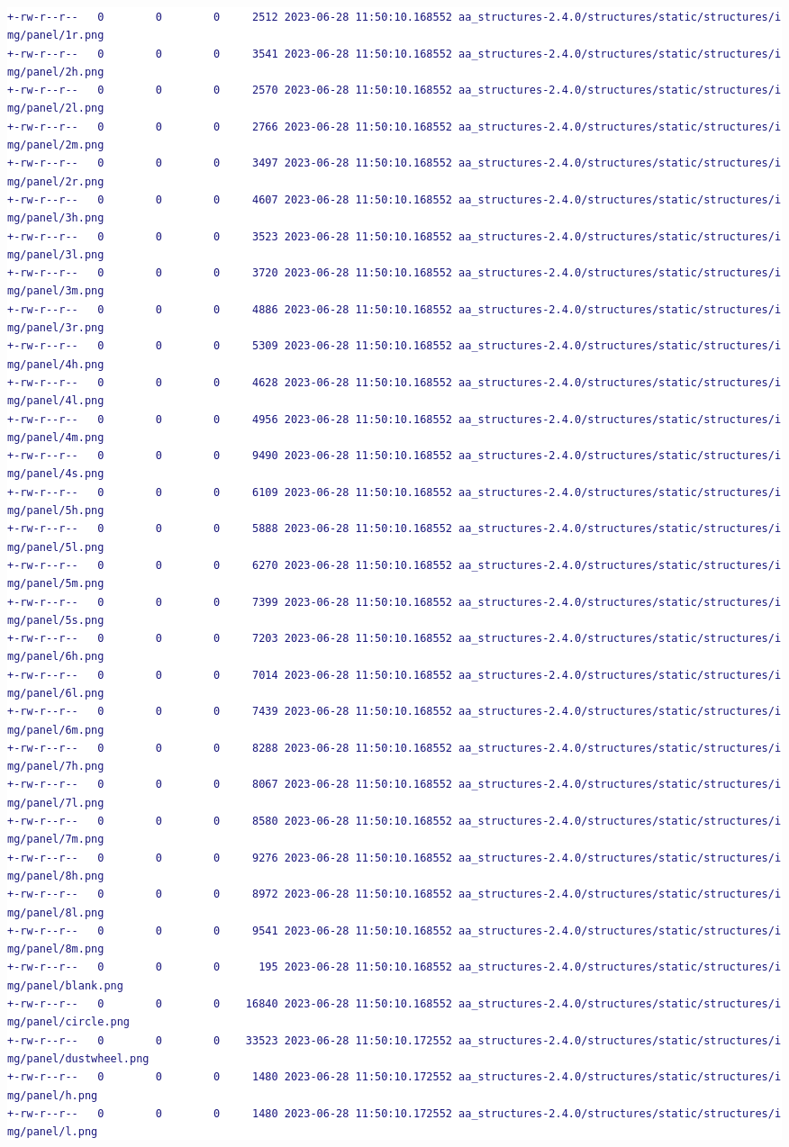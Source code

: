 ```diff
+-rw-r--r--   0        0        0     2512 2023-06-28 11:50:10.168552 aa_structures-2.4.0/structures/static/structures/img/panel/1r.png
+-rw-r--r--   0        0        0     3541 2023-06-28 11:50:10.168552 aa_structures-2.4.0/structures/static/structures/img/panel/2h.png
+-rw-r--r--   0        0        0     2570 2023-06-28 11:50:10.168552 aa_structures-2.4.0/structures/static/structures/img/panel/2l.png
+-rw-r--r--   0        0        0     2766 2023-06-28 11:50:10.168552 aa_structures-2.4.0/structures/static/structures/img/panel/2m.png
+-rw-r--r--   0        0        0     3497 2023-06-28 11:50:10.168552 aa_structures-2.4.0/structures/static/structures/img/panel/2r.png
+-rw-r--r--   0        0        0     4607 2023-06-28 11:50:10.168552 aa_structures-2.4.0/structures/static/structures/img/panel/3h.png
+-rw-r--r--   0        0        0     3523 2023-06-28 11:50:10.168552 aa_structures-2.4.0/structures/static/structures/img/panel/3l.png
+-rw-r--r--   0        0        0     3720 2023-06-28 11:50:10.168552 aa_structures-2.4.0/structures/static/structures/img/panel/3m.png
+-rw-r--r--   0        0        0     4886 2023-06-28 11:50:10.168552 aa_structures-2.4.0/structures/static/structures/img/panel/3r.png
+-rw-r--r--   0        0        0     5309 2023-06-28 11:50:10.168552 aa_structures-2.4.0/structures/static/structures/img/panel/4h.png
+-rw-r--r--   0        0        0     4628 2023-06-28 11:50:10.168552 aa_structures-2.4.0/structures/static/structures/img/panel/4l.png
+-rw-r--r--   0        0        0     4956 2023-06-28 11:50:10.168552 aa_structures-2.4.0/structures/static/structures/img/panel/4m.png
+-rw-r--r--   0        0        0     9490 2023-06-28 11:50:10.168552 aa_structures-2.4.0/structures/static/structures/img/panel/4s.png
+-rw-r--r--   0        0        0     6109 2023-06-28 11:50:10.168552 aa_structures-2.4.0/structures/static/structures/img/panel/5h.png
+-rw-r--r--   0        0        0     5888 2023-06-28 11:50:10.168552 aa_structures-2.4.0/structures/static/structures/img/panel/5l.png
+-rw-r--r--   0        0        0     6270 2023-06-28 11:50:10.168552 aa_structures-2.4.0/structures/static/structures/img/panel/5m.png
+-rw-r--r--   0        0        0     7399 2023-06-28 11:50:10.168552 aa_structures-2.4.0/structures/static/structures/img/panel/5s.png
+-rw-r--r--   0        0        0     7203 2023-06-28 11:50:10.168552 aa_structures-2.4.0/structures/static/structures/img/panel/6h.png
+-rw-r--r--   0        0        0     7014 2023-06-28 11:50:10.168552 aa_structures-2.4.0/structures/static/structures/img/panel/6l.png
+-rw-r--r--   0        0        0     7439 2023-06-28 11:50:10.168552 aa_structures-2.4.0/structures/static/structures/img/panel/6m.png
+-rw-r--r--   0        0        0     8288 2023-06-28 11:50:10.168552 aa_structures-2.4.0/structures/static/structures/img/panel/7h.png
+-rw-r--r--   0        0        0     8067 2023-06-28 11:50:10.168552 aa_structures-2.4.0/structures/static/structures/img/panel/7l.png
+-rw-r--r--   0        0        0     8580 2023-06-28 11:50:10.168552 aa_structures-2.4.0/structures/static/structures/img/panel/7m.png
+-rw-r--r--   0        0        0     9276 2023-06-28 11:50:10.168552 aa_structures-2.4.0/structures/static/structures/img/panel/8h.png
+-rw-r--r--   0        0        0     8972 2023-06-28 11:50:10.168552 aa_structures-2.4.0/structures/static/structures/img/panel/8l.png
+-rw-r--r--   0        0        0     9541 2023-06-28 11:50:10.168552 aa_structures-2.4.0/structures/static/structures/img/panel/8m.png
+-rw-r--r--   0        0        0      195 2023-06-28 11:50:10.168552 aa_structures-2.4.0/structures/static/structures/img/panel/blank.png
+-rw-r--r--   0        0        0    16840 2023-06-28 11:50:10.168552 aa_structures-2.4.0/structures/static/structures/img/panel/circle.png
+-rw-r--r--   0        0        0    33523 2023-06-28 11:50:10.172552 aa_structures-2.4.0/structures/static/structures/img/panel/dustwheel.png
+-rw-r--r--   0        0        0     1480 2023-06-28 11:50:10.172552 aa_structures-2.4.0/structures/static/structures/img/panel/h.png
+-rw-r--r--   0        0        0     1480 2023-06-28 11:50:10.172552 aa_structures-2.4.0/structures/static/structures/img/panel/l.png
```
